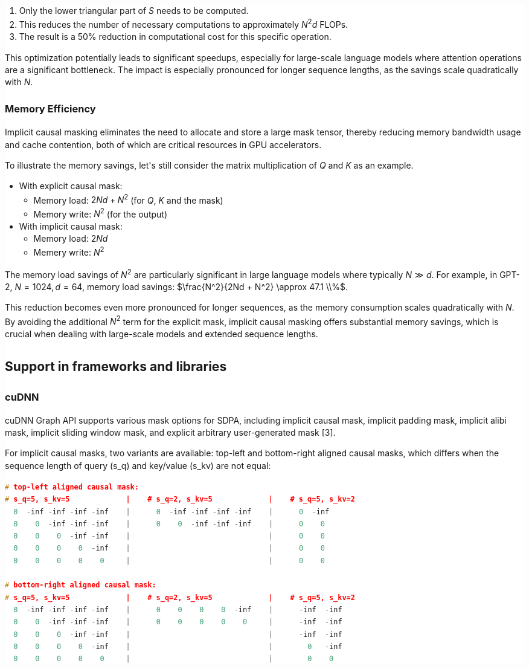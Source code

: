 1. Only the lower triangular part of $S$ needs to be computed.
2. This reduces the number of necessary computations to approximately $N^2d$ FLOPs.
3. The result is a 50% reduction in computational cost for this specific operation.

This optimization potentially leads to significant speedups, especially for
large-scale language models where attention operations are a significant bottleneck.
The impact is especially pronounced for longer sequence lengths, as the savings scale
quadratically with $N$.

### Memory Efficiency

Implicit causal masking eliminates the need to allocate and store a large mask tensor,
thereby reducing memory bandwidth usage and cache contention, both of which are critical
resources in GPU accelerators.

To illustrate the memory savings, let's still consider the matrix multiplication
of $Q$ and $K$ as an example.

- With explicit causal mask:
  - Memory load: $2N d + N^2$ (for $Q$, $K$ and the mask)
  - Memory write: $N^2$ (for the output)
- With implicit causal mask:
  - Memory load: $2Nd$
  - Memery write: $N^2$

The memory load savings of $N^2$ are particularly significant in large language models
where typically $N \gg d$. For example, in GPT-2, $N = 1024, d = 64$, memory load
savings: $\frac{N^2}{2Nd + N^2} \approx 47.1 \\%$.

This reduction becomes even more pronounced for longer sequences, as the memory
consumption scales quadratically with $N$. By avoiding the additional $N^2$ term
for the explicit mask, implicit causal masking offers substantial memory savings,
which is crucial when dealing with large-scale models and extended sequence lengths.

## Support in frameworks and libraries

### cuDNN

cuDNN Graph API supports various mask options for SDPA, including implicit causal
mask, implicit padding mask, implicit alibi mask, implicit sliding window mask, and
explicit arbitrary user-generated mask [3].

For implicit causal masks, two variants are available: top-left and bottom-right
aligned causal masks, which differs when the sequence length of query (s_q) and
key/value (s_kv) are not equal:

```cpp
# top-left aligned causal mask:
# s_q=5, s_kv=5             |    # s_q=2, s_kv=5             |    # s_q=5, s_kv=2
  0  -inf -inf -inf -inf    |      0  -inf -inf -inf -inf    |      0  -inf
  0    0  -inf -inf -inf    |      0    0  -inf -inf -inf    |      0    0
  0    0    0  -inf -inf    |                                |      0    0
  0    0    0    0  -inf    |                                |      0    0
  0    0    0    0    0     |                                |      0    0

# bottom-right aligned causal mask:
# s_q=5, s_kv=5             |    # s_q=2, s_kv=5             |    # s_q=5, s_kv=2
  0  -inf -inf -inf -inf    |      0    0    0    0  -inf    |      -inf  -inf
  0    0  -inf -inf -inf    |      0    0    0    0    0     |      -inf  -inf
  0    0    0  -inf -inf    |                                |      -inf  -inf
  0    0    0    0  -inf    |                                |        0   -inf
  0    0    0    0    0     |                                |        0    0
```
